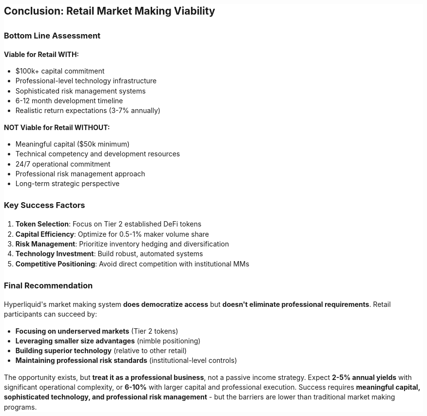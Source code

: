 ## Conclusion: Retail Market Making Viability

### **Bottom Line Assessment**

**Viable for Retail WITH:**
- $100k+ capital commitment
- Professional-level technology infrastructure
- Sophisticated risk management systems
- 6-12 month development timeline
- Realistic return expectations (3-7% annually)

**NOT Viable for Retail WITHOUT:**
- Meaningful capital ($50k minimum)
- Technical competency and development resources
- 24/7 operational commitment
- Professional risk management approach
- Long-term strategic perspective

### **Key Success Factors**

1. **Token Selection**: Focus on Tier 2 established DeFi tokens
2. **Capital Efficiency**: Optimize for 0.5-1% maker volume share
3. **Risk Management**: Prioritize inventory hedging and diversification
4. **Technology Investment**: Build robust, automated systems
5. **Competitive Positioning**: Avoid direct competition with institutional MMs

### **Final Recommendation**

Hyperliquid's market making system **does democratize access** but **doesn't eliminate professional requirements**. Retail participants can succeed by:

- **Focusing on underserved markets** (Tier 2 tokens)
- **Leveraging smaller size advantages** (nimble positioning)
- **Building superior technology** (relative to other retail)
- **Maintaining professional risk standards** (institutional-level controls)

The opportunity exists, but **treat it as a professional business**, not a passive income strategy. Expect **2-5% annual yields** with significant operational complexity, or **6-10%** with larger capital and professional execution. Success requires **meaningful capital, sophisticated technology, and professional risk management** - but the barriers are lower than traditional market making programs.